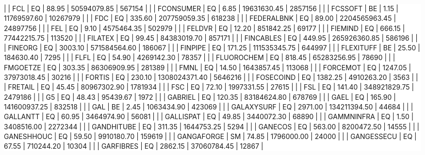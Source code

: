 |  | FCL | EQ | 88.95 | 50594079.85 | 567154 |
|  | FCONSUMER | EQ | 6.85 | 19631630.45 | 2857156 |
|  | FCSSOFT | BE | 1.15 | 11769597.60 | 10267979 |
|  | FDC | EQ | 335.60 | 207759059.35 | 618238 |
|  | FEDERALBNK | EQ | 89.00 | 2204565963.45 | 24897756 |
|  | FEL | EQ | 9.10 | 4575464.35 | 502979 |
|  | FELDVR | EQ | 12.20 | 851842.25 | 69177 |
|  | FIEMIND | EQ | 666.15 | 77442215.75 | 113520 |
|  | FILATEX | EQ | 99.45 | 84383019.70 | 857171 |
|  | FINCABLES | EQ | 449.95 | 265926360.85 | 586196 |
|  | FINEORG | EQ | 3003.10 | 571584564.60 | 186067 |
|  | FINPIPE | EQ | 171.25 | 111535345.75 | 644997 |
|  | FLEXITUFF | BE | 25.50 | 184630.40 | 7295 |
|  | FLFL | EQ | 54.90 | 4269142.30 | 78357 |
|  | FLUOROCHEM | EQ | 818.45 | 65283256.95 | 78690 |
|  | FMGOETZE | EQ | 303.35 | 86306909.95 | 281389 |
|  | FMNL | EQ | 14.50 | 1643857.45 | 113068 |
|  | FORCEMOT | EQ | 1247.05 | 37973018.45 | 30216 |
|  | FORTIS | EQ | 230.10 | 1308024371.40 | 5646216 |
|  | FOSECOIND | EQ | 1382.25 | 4910263.20 | 3563 |
|  | FRETAIL | EQ | 45.45 | 80967302.90 | 1781934 |
|  | FSC | EQ | 72.10 | 1997331.55 | 27615 |
|  | FSL | EQ | 141.40 | 348921829.75 | 2479186 |
|  | G5 | EQ | 48.43 | 95439.67 | 1972 |
|  | GABRIEL | EQ | 120.35 | 83184624.80 | 678769 |
|  | GAEL | EQ | 165.90 | 141600937.25 | 832518 |
|  | GAL | BE | 2.45 | 1063434.90 | 423069 |
|  | GALAXYSURF | EQ | 2971.00 | 134211394.50 | 44684 |
|  | GALLANTT | EQ | 60.95 | 3464974.90 | 56081 |
|  | GALLISPAT | EQ | 49.85 | 3440072.30 | 68890 |
|  | GAMMNINFRA | EQ | 1.50 | 3408516.00 | 2272344 |
|  | GANDHITUBE | EQ | 311.35 | 1644753.25 | 5294 |
|  | GANECOS | EQ | 563.00 | 8200472.50 | 14555 |
|  | GANESHHOUC | EQ | 59.50 | 9910180.70 | 159619 |
|  | GANGAFORGE | SM | 74.85 | 1796000.00 | 24000 |
|  | GANGESSECU | EQ | 67.55 | 710244.20 | 10304 |
|  | GARFIBRES | EQ | 2862.15 | 37060784.45 | 12867 |